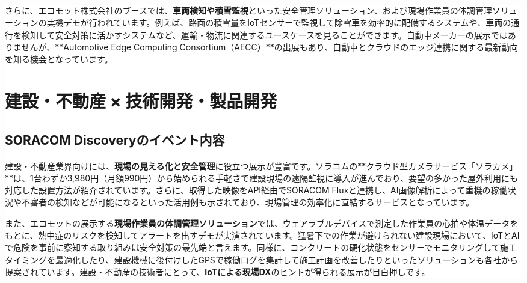 さらに、エコモット株式会社のブースでは、**車両検知や積雪監視**といった安全管理ソリューション、および現場作業員の体調管理ソリューションの実機デモが行われています。例えば、路面の積雪量をIoTセンサーで監視して除雪車を効率的に配備するシステムや、車両の通行を検知して安全対策に活かすシステムなど、運輸・物流に関連するユースケースを見ることができます。自動車メーカーの展示ではありませんが、\*\*Automotive Edge Computing Consortium（AECC）\*\*の出展もあり、自動車とクラウドのエッジ連携に関する最新動向を知る機会となっています。

# 建設・不動産 × 技術開発・製品開発
## SORACOM Discoveryのイベント内容
建設・不動産業界向けには、**現場の見える化と安全管理**に役立つ展示が豊富です。ソラコムの\*\*クラウド型カメラサービス「ソラカメ」\*\*は、1台わずか3,980円（月額990円）から始められる手軽さで建設現場の遠隔監視に導入が進んでおり、要望の多かった屋外利用にも対応した設置方法が紹介されています。さらに、取得した映像をAPI経由でSORACOM Fluxと連携し、AI画像解析によって重機の稼働状況や不審者の検知などが可能になるといった活用例も示されており、現場管理の効率化に直結するサービスとなっています。

また、エコモットの展示する**現場作業員の体調管理ソリューション**では、ウェアラブルデバイスで測定した作業員の心拍や体温データをもとに、熱中症のリスクを検知してアラートを出すデモが実演されています。猛暑下での作業が避けられない建設現場において、IoTとAIで危険を事前に察知する取り組みは安全対策の最先端と言えます。同様に、コンクリートの硬化状態をセンサーでモニタリングして施工タイミングを最適化したり、建設機械に後付けしたGPSで稼働ログを集計して施工計画を改善したりといったソリューションも各社から提案されています。建設・不動産の技術者にとって、**IoTによる現場DX**のヒントが得られる展示が目白押しです。
